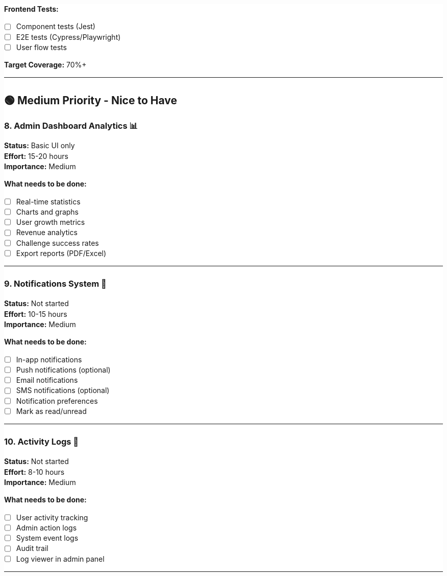 **Frontend Tests:**
- [ ] Component tests (Jest)
- [ ] E2E tests (Cypress/Playwright)
- [ ] User flow tests

**Target Coverage:** 70%+

---

## 🟢 Medium Priority - Nice to Have

### 8. Admin Dashboard Analytics 📊
**Status:** Basic UI only  
**Effort:** 15-20 hours  
**Importance:** Medium

**What needs to be done:**
- [ ] Real-time statistics
- [ ] Charts and graphs
- [ ] User growth metrics
- [ ] Revenue analytics
- [ ] Challenge success rates
- [ ] Export reports (PDF/Excel)

---

### 9. Notifications System 🔔
**Status:** Not started  
**Effort:** 10-15 hours  
**Importance:** Medium

**What needs to be done:**
- [ ] In-app notifications
- [ ] Push notifications (optional)
- [ ] Email notifications
- [ ] SMS notifications (optional)
- [ ] Notification preferences
- [ ] Mark as read/unread

---

### 10. Activity Logs 📝
**Status:** Not started  
**Effort:** 8-10 hours  
**Importance:** Medium

**What needs to be done:**
- [ ] User activity tracking
- [ ] Admin action logs
- [ ] System event logs
- [ ] Audit trail
- [ ] Log viewer in admin panel

---